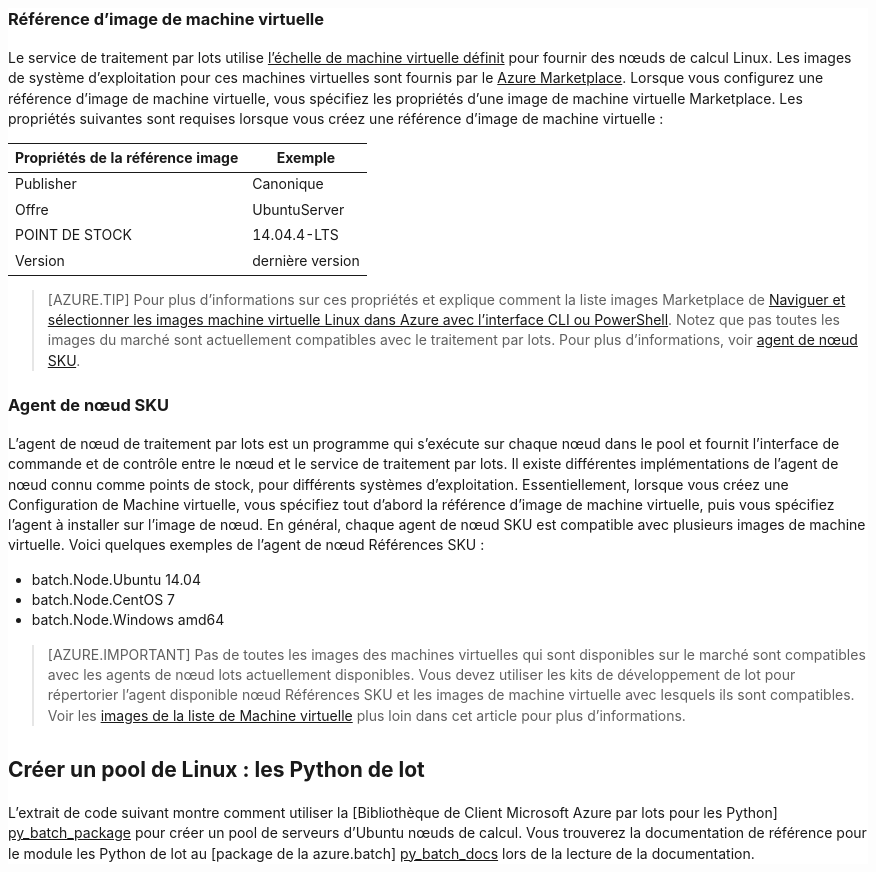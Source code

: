 ### <a name="virtual-machine-image-reference"></a>Référence d’image de machine virtuelle

Le service de traitement par lots utilise [l’échelle de machine virtuelle définit](../virtual-machine-scale-sets/virtual-machine-scale-sets-overview.md) pour fournir des nœuds de calcul Linux. Les images de système d’exploitation pour ces machines virtuelles sont fournis par le [Azure Marketplace][vm_marketplace]. Lorsque vous configurez une référence d’image de machine virtuelle, vous spécifiez les propriétés d’une image de machine virtuelle Marketplace. Les propriétés suivantes sont requises lorsque vous créez une référence d’image de machine virtuelle :

| **Propriétés de la référence image** | **Exemple** |
| ----------------- | ------------------------ |
| Publisher         | Canonique                |
| Offre             | UbuntuServer             |
| POINT DE STOCK               | 14.04.4-LTS              |
| Version           | dernière version                   |

> [AZURE.TIP] Pour plus d’informations sur ces propriétés et explique comment la liste images Marketplace de [Naviguer et sélectionner les images machine virtuelle Linux dans Azure avec l’interface CLI ou PowerShell](../virtual-machines/virtual-machines-linux-cli-ps-findimage.md). Notez que pas toutes les images du marché sont actuellement compatibles avec le traitement par lots. Pour plus d’informations, voir [agent de nœud SKU](#node-agent-sku).

### <a name="node-agent-sku"></a>Agent de nœud SKU

L’agent de nœud de traitement par lots est un programme qui s’exécute sur chaque nœud dans le pool et fournit l’interface de commande et de contrôle entre le nœud et le service de traitement par lots. Il existe différentes implémentations de l’agent de nœud connu comme points de stock, pour différents systèmes d’exploitation. Essentiellement, lorsque vous créez une Configuration de Machine virtuelle, vous spécifiez tout d’abord la référence d’image de machine virtuelle, puis vous spécifiez l’agent à installer sur l’image de nœud. En général, chaque agent de nœud SKU est compatible avec plusieurs images de machine virtuelle. Voici quelques exemples de l’agent de nœud Références SKU :

* batch.Node.Ubuntu 14.04
* batch.Node.CentOS 7
* batch.Node.Windows amd64

> [AZURE.IMPORTANT] Pas de toutes les images des machines virtuelles qui sont disponibles sur le marché sont compatibles avec les agents de nœud lots actuellement disponibles. Vous devez utiliser les kits de développement de lot pour répertorier l’agent disponible nœud Références SKU et les images de machine virtuelle avec lesquels ils sont compatibles. Voir les [images de la liste de Machine virtuelle](#list-of-virtual-machine-images) plus loin dans cet article pour plus d’informations.

## <a name="create-a-linux-pool-batch-python"></a>Créer un pool de Linux : les Python de lot

L’extrait de code suivant montre comment utiliser la [Bibliothèque de Client Microsoft Azure par lots pour les Python] [ py_batch_package] pour créer un pool de serveurs d’Ubuntu nœuds de calcul. Vous trouverez la documentation de référence pour le module les Python de lot au [package de la azure.batch] [py_batch_docs] lors de la lecture de la documentation.


[api_net]: http://msdn.microsoft.com/library/azure/mt348682.aspx
[api_net_mgmt]: https://msdn.microsoft.com/library/azure/mt463120.aspx
[api_rest]: http://msdn.microsoft.com/library/azure/dn820158.aspx
[cloud_services_pricing]: https://azure.microsoft.com/pricing/details/cloud-services/
[forum]: https://social.msdn.microsoft.com/forums/azure/en-US/home?forum=azurebatch
[github_py_readme]: https://github.com/Azure/azure-batch-samples/blob/master/Python/Batch/README.md
[github_samples]: https://github.com/Azure/azure-batch-samples
[github_samples_py]: https://github.com/Azure/azure-batch-samples/tree/master/Python/Batch
[github_samples_pyclient]: https://github.com/Azure/azure-batch-samples/blob/master/Python/Batch/article_samples/python_tutorial_client.py
[portal]: https://portal.azure.com
[net_cloudpool]: https://msdn.microsoft.com/library/azure/microsoft.azure.batch.cloudpool.aspx
[net_computenodeuser]: https://msdn.microsoft.com/library/azure/microsoft.azure.batch.computenodeuser.aspx
[net_imagereference]: https://msdn.microsoft.com/library/azure/microsoft.azure.batch.imagereference.aspx
[net_list_skus]: https://msdn.microsoft.com/library/azure/microsoft.azure.batch.pooloperations.listnodeagentskus.aspx
[net_pool_ops]: https://msdn.microsoft.com/library/azure/microsoft.azure.batch.pooloperations.aspx
[net_ssh_key]: https://msdn.microsoft.com/library/azure/microsoft.azure.batch.computenodeuser.sshpublickey.aspx
[nuget_batch_net]: https://www.nuget.org/packages/Azure.Batch/
[rest_add_pool]: https://msdn.microsoft.com/library/azure/dn820174.aspx
[py_account_ops]: http://azure-sdk-for-python.readthedocs.org/en/dev/ref/azure.batch.operations.html#azure.batch.operations.AccountOperations
[py_azure_sdk]: https://pypi.python.org/pypi/azure
[py_batch_docs]: http://azure-sdk-for-python.readthedocs.org/en/dev/ref/azure.batch.html
[py_batch_package]: https://pypi.python.org/pypi/azure-batch
[py_computenodeuser]: http://azure-sdk-for-python.readthedocs.org/en/dev/ref/azure.batch.models.html#azure.batch.models.ComputeNodeUser
[py_imagereference]: http://azure-sdk-for-python.readthedocs.org/en/dev/ref/azure.batch.models.html#azure.batch.models.ImageReference
[py_list_skus]: http://azure-sdk-for-python.readthedocs.org/en/dev/ref/azure.batch.operations.html#azure.batch.operations.AccountOperations.list_node_agent_skus
[vm_marketplace]: https://azure.microsoft.com/marketplace/virtual-machines/
[vm_pricing]: https://azure.microsoft.com/pricing/details/virtual-machines/